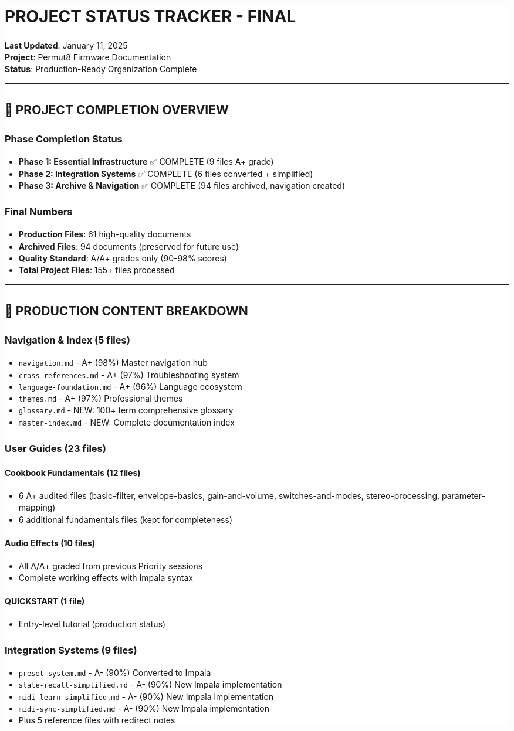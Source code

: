 # PROJECT STATUS TRACKER - FINAL

**Last Updated**: January 11, 2025  
**Project**: Permut8 Firmware Documentation  
**Status**: Production-Ready Organization Complete  

---

## 🎯 PROJECT COMPLETION OVERVIEW

### **Phase Completion Status**
- **Phase 1: Essential Infrastructure** ✅ COMPLETE (9 files A+ grade)
- **Phase 2: Integration Systems** ✅ COMPLETE (6 files converted + simplified)
- **Phase 3: Archive & Navigation** ✅ COMPLETE (94 files archived, navigation created)

### **Final Numbers**
- **Production Files**: 61 high-quality documents
- **Archived Files**: 94 documents (preserved for future use)
- **Quality Standard**: A/A+ grades only (90-98% scores)
- **Total Project Files**: 155+ files processed

---

## 📁 PRODUCTION CONTENT BREAKDOWN

### **Navigation & Index (5 files)**
- `navigation.md` - A+ (98%) Master navigation hub
- `cross-references.md` - A+ (97%) Troubleshooting system
- `language-foundation.md` - A+ (96%) Language ecosystem
- `themes.md` - A+ (97%) Professional themes
- `glossary.md` - NEW: 100+ term comprehensive glossary
- `master-index.md` - NEW: Complete documentation index

### **User Guides (23 files)**
#### **Cookbook Fundamentals (12 files)**
- 6 A+ audited files (basic-filter, envelope-basics, gain-and-volume, switches-and-modes, stereo-processing, parameter-mapping)
- 6 additional fundamentals files (kept for completeness)

#### **Audio Effects (10 files)**
- All A/A+ graded from previous Priority sessions
- Complete working effects with Impala syntax

#### **QUICKSTART (1 file)**
- Entry-level tutorial (production status)

### **Integration Systems (9 files)**
- `preset-system.md` - A- (90%) Converted to Impala
- `state-recall-simplified.md` - A- (90%) New Impala implementation
- `midi-learn-simplified.md` - A- (90%) New Impala implementation  
- `midi-sync-simplified.md` - A- (90%) New Impala implementation
- Plus 5 reference files with redirect notes
